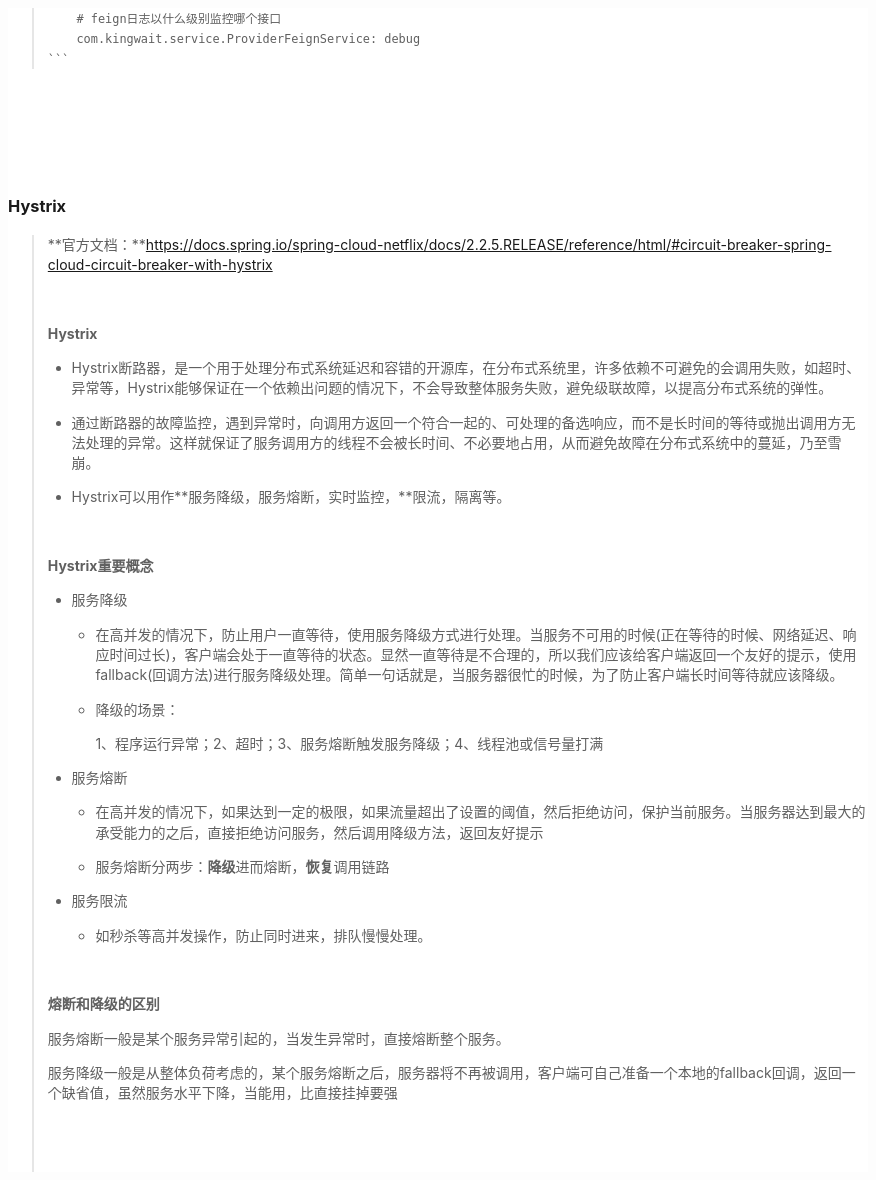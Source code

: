 >         # feign日志以什么级别监控哪个接口
>         com.kingwait.service.ProviderFeignService: debug
>     ```

​			

​			

​			

### Hystrix

> **官方文档：**https://docs.spring.io/spring-cloud-netflix/docs/2.2.5.RELEASE/reference/html/#circuit-breaker-spring-cloud-circuit-breaker-with-hystrix
>
> ​			
>
> **Hystrix**
>
> * Hystrix断路器，是一个用于处理分布式系统延迟和容错的开源库，在分布式系统里，许多依赖不可避免的会调用失败，如超时、异常等，Hystrix能够保证在一个依赖出问题的情况下，不会导致整体服务失败，避免级联故障，以提高分布式系统的弹性。
>
> * 通过断路器的故障监控，遇到异常时，向调用方返回一个符合一起的、可处理的备选响应，而不是长时间的等待或抛出调用方无法处理的异常。这样就保证了服务调用方的线程不会被长时间、不必要地占用，从而避免故障在分布式系统中的蔓延，乃至雪崩。
>
> * Hystrix可以用作**服务降级，服务熔断，实时监控，**限流，隔离等。
>
>   ​			
>
> **Hystrix重要概念**
>
> * 服务降级
>
>   * 在高并发的情况下，防止用户一直等待，使用服务降级方式进行处理。当服务不可用的时候(正在等待的时候、网络延迟、响应时间过长)，客户端会处于一直等待的状态。显然一直等待是不合理的，所以我们应该给客户端返回一个友好的提示，使用fallback(回调方法)进行服务降级处理。简单一句话就是，当服务器很忙的时候，为了防止客户端长时间等待就应该降级。
>
>   * 降级的场景：
>
>     1、程序运行异常；2、超时；3、服务熔断触发服务降级；4、线程池或信号量打满
>
>     
>
> * 服务熔断
>
>   * 在高并发的情况下，如果达到一定的极限，如果流量超出了设置的阈值，然后拒绝访问，保护当前服务。当服务器达到最大的承受能力的之后，直接拒绝访问服务，然后调用降级方法，返回友好提示
>
>   * 服务熔断分两步：**降级**进而熔断，**恢复**调用链路
>
>     
>
> * 服务限流
>
>   * 如秒杀等高并发操作，防止同时进来，排队慢慢处理。
>
>     ​		
>
> **熔断和降级的区别**		
>
> 服务熔断一般是某个服务异常引起的，当发生异常时，直接熔断整个服务。
>
> 服务降级一般是从整体负荷考虑的，某个服务熔断之后，服务器将不再被调用，客户端可自己准备一个本地的fallback回调，返回一个缺省值，虽然服务水平下降，当能用，比直接挂掉要强
>
> ​	
>
> ​				